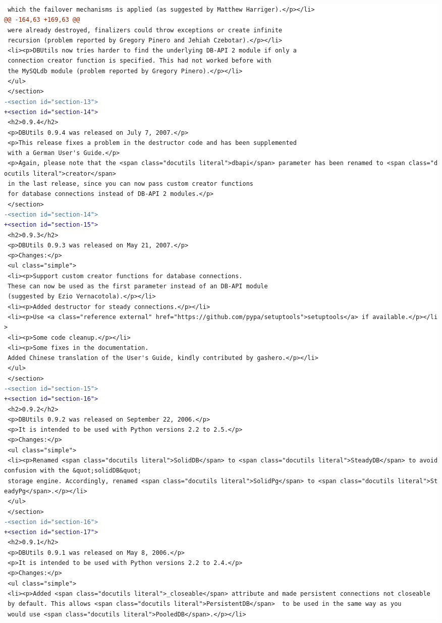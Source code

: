 ```diff
 which the failover mechanisms is applied (as suggested by Matthew Harriger).</p></li>
@@ -164,63 +169,63 @@
 were already destroyed, finalizers could throw exceptions or create infinite
 recursion (problem reported by Gregory Pinero and Jehiah Czebotar).</p></li>
 <li><p>DBUtils now tries harder to find the underlying DB-API 2 module if only a
 connection creator function is specified. This had not worked before with
 the MySQLdb module (problem reported by Gregory Pinero).</p></li>
 </ul>
 </section>
-<section id="section-13">
+<section id="section-14">
 <h2>0.9.4</h2>
 <p>DBUtils 0.9.4 was released on July 7, 2007.</p>
 <p>This release fixes a problem in the destructor code and has been supplemented
 with a German User's Guide.</p>
 <p>Again, please note that the <span class="docutils literal">dbapi</span> parameter has been renamed to <span class="docutils literal">creator</span>
 in the last release, since you can now pass custom creator functions
 for database connections instead of DB-API 2 modules.</p>
 </section>
-<section id="section-14">
+<section id="section-15">
 <h2>0.9.3</h2>
 <p>DBUtils 0.9.3 was released on May 21, 2007.</p>
 <p>Changes:</p>
 <ul class="simple">
 <li><p>Support custom creator functions for database connections.
 These can now be used as the first parameter instead of an DB-API module
 (suggested by Ezio Vernacotola).</p></li>
 <li><p>Added destructor for steady connections.</p></li>
 <li><p>Use <a class="reference external" href="https://github.com/pypa/setuptools">setuptools</a> if available.</p></li>
 <li><p>Some code cleanup.</p></li>
 <li><p>Some fixes in the documentation.
 Added Chinese translation of the User's Guide, kindly contributed by gashero.</p></li>
 </ul>
 </section>
-<section id="section-15">
+<section id="section-16">
 <h2>0.9.2</h2>
 <p>DBUtils 0.9.2 was released on September 22, 2006.</p>
 <p>It is intended to be used with Python versions 2.2 to 2.5.</p>
 <p>Changes:</p>
 <ul class="simple">
 <li><p>Renamed <span class="docutils literal">SolidDB</span> to <span class="docutils literal">SteadyDB</span> to avoid confusion with the &quot;solidDB&quot;
 storage engine. Accordingly, renamed <span class="docutils literal">SolidPg</span> to <span class="docutils literal">SteadyPg</span>.</p></li>
 </ul>
 </section>
-<section id="section-16">
+<section id="section-17">
 <h2>0.9.1</h2>
 <p>DBUtils 0.9.1 was released on May 8, 2006.</p>
 <p>It is intended to be used with Python versions 2.2 to 2.4.</p>
 <p>Changes:</p>
 <ul class="simple">
 <li><p>Added <span class="docutils literal">_closeable</span> attribute and made persistent connections not closeable
 by default. This allows <span class="docutils literal">PersistentDB</span>  to be used in the same way as you
 would use <span class="docutils literal">PooledDB</span>.</p></li>
```